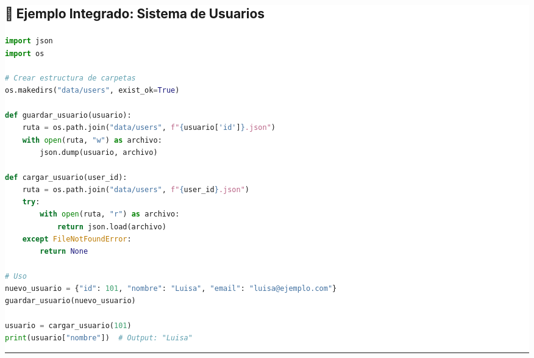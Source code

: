## 🚀 Ejemplo Integrado: Sistema de Usuarios  

```python
import json
import os

# Crear estructura de carpetas
os.makedirs("data/users", exist_ok=True)

def guardar_usuario(usuario):
    ruta = os.path.join("data/users", f"{usuario['id']}.json")
    with open(ruta, "w") as archivo:
        json.dump(usuario, archivo)

def cargar_usuario(user_id):
    ruta = os.path.join("data/users", f"{user_id}.json")
    try:
        with open(ruta, "r") as archivo:
            return json.load(archivo)
    except FileNotFoundError:
        return None

# Uso
nuevo_usuario = {"id": 101, "nombre": "Luisa", "email": "luisa@ejemplo.com"}
guardar_usuario(nuevo_usuario)

usuario = cargar_usuario(101)
print(usuario["nombre"])  # Output: "Luisa"
```

---